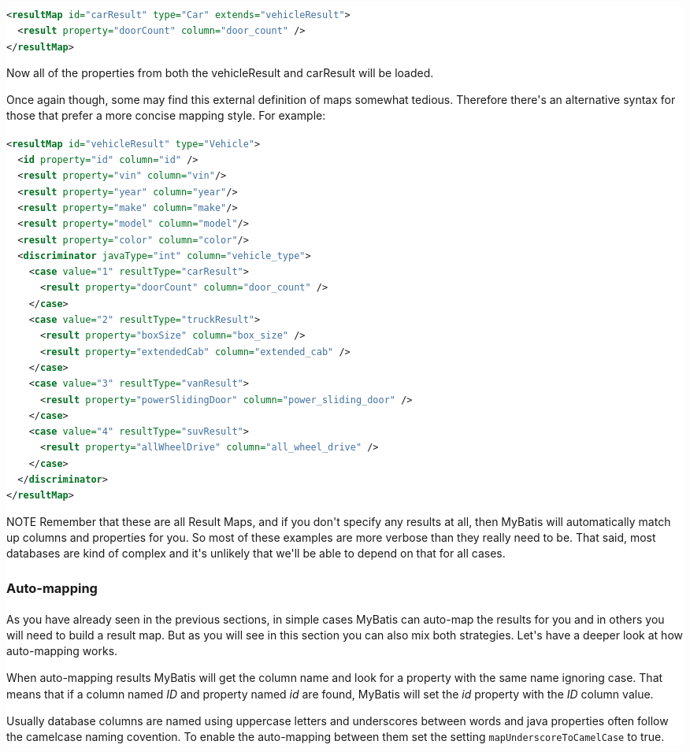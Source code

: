 ```xml
<resultMap id="carResult" type="Car" extends="vehicleResult">
  <result property="doorCount" column="door_count" />
</resultMap>
```

Now all of the properties from both the vehicleResult and carResult will be loaded.

Once again though, some may find this external definition of maps somewhat tedious. Therefore there's an alternative syntax for those that prefer a more concise mapping style. For example:

```xml
<resultMap id="vehicleResult" type="Vehicle">
  <id property="id" column="id" />
  <result property="vin" column="vin"/>
  <result property="year" column="year"/>
  <result property="make" column="make"/>
  <result property="model" column="model"/>
  <result property="color" column="color"/>
  <discriminator javaType="int" column="vehicle_type">
    <case value="1" resultType="carResult">
      <result property="doorCount" column="door_count" />
    </case>
    <case value="2" resultType="truckResult">
      <result property="boxSize" column="box_size" />
      <result property="extendedCab" column="extended_cab" />
    </case>
    <case value="3" resultType="vanResult">
      <result property="powerSlidingDoor" column="power_sliding_door" />
    </case>
    <case value="4" resultType="suvResult">
      <result property="allWheelDrive" column="all_wheel_drive" />
    </case>
  </discriminator>
</resultMap>
```

<span class="label important">NOTE</span> Remember that these are all Result Maps, and if you don't specify any results at all, then MyBatis will automatically match up columns and properties for you. So most of these examples are more verbose than they really need to be. That said, most databases are kind of complex and it's unlikely that we'll be able to depend on that for all cases.

### Auto-mapping

As you have already seen in the previous sections, in simple cases MyBatis can auto-map the results for you and in others you will need to build a result map. But as you will see in this section you can also mix both strategies. Let's have a deeper look at how auto-mapping works.

When auto-mapping results MyBatis will get the column name and look for a property with the same name ignoring case. That means that if a column named *ID* and property named *id* are found, MyBatis will set the *id* property with the *ID* column value.

Usually database columns are named using uppercase letters and underscores between words and java properties often follow the camelcase naming covention. To enable the auto-mapping between them set the setting `mapUnderscoreToCamelCase` to true.
